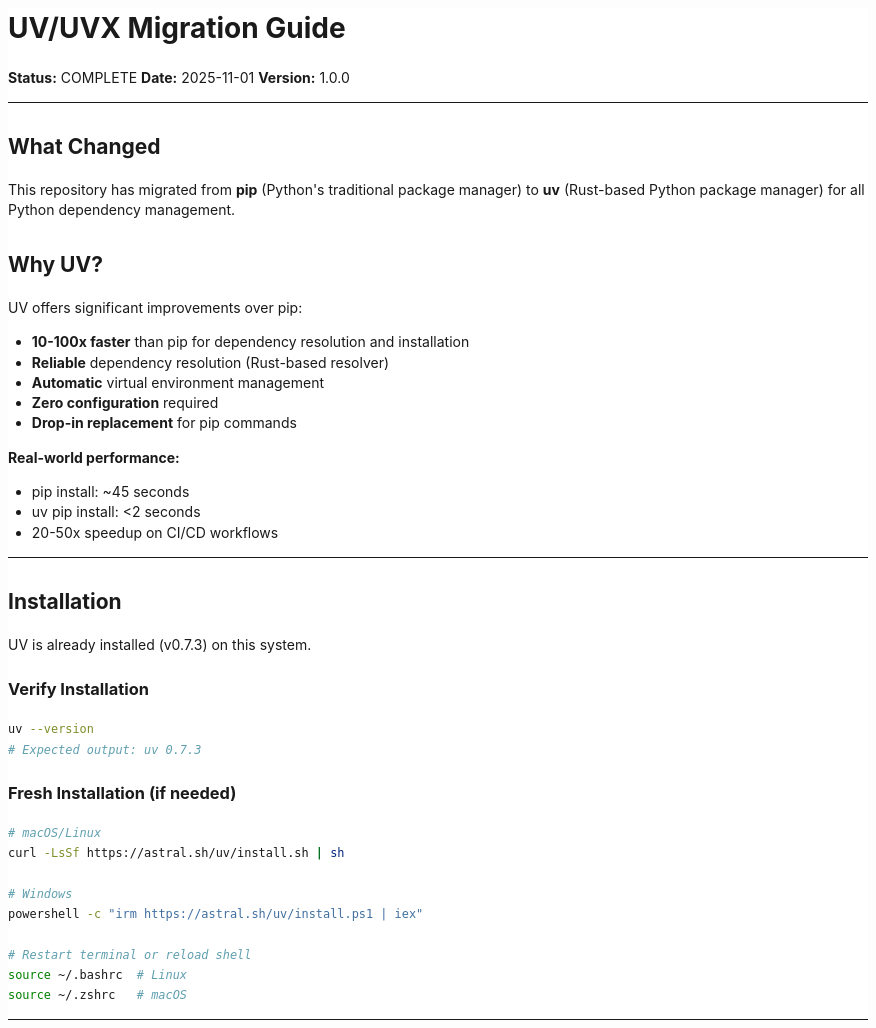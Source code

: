 # UV/UVX Migration Guide

**Status:** COMPLETE
**Date:** 2025-11-01
**Version:** 1.0.0

---

## What Changed

This repository has migrated from **pip** (Python's traditional package manager) to **uv** (Rust-based Python package manager) for all Python dependency management.

## Why UV?

UV offers significant improvements over pip:

- **10-100x faster** than pip for dependency resolution and installation
- **Reliable** dependency resolution (Rust-based resolver)
- **Automatic** virtual environment management
- **Zero configuration** required
- **Drop-in replacement** for pip commands

**Real-world performance:**
- pip install: ~45 seconds
- uv pip install: <2 seconds
- 20-50x speedup on CI/CD workflows

---

## Installation

UV is already installed (v0.7.3) on this system.

### Verify Installation

```bash
uv --version
# Expected output: uv 0.7.3
```

### Fresh Installation (if needed)

```bash
# macOS/Linux
curl -LsSf https://astral.sh/uv/install.sh | sh

# Windows
powershell -c "irm https://astral.sh/uv/install.ps1 | iex"

# Restart terminal or reload shell
source ~/.bashrc  # Linux
source ~/.zshrc   # macOS
```

---